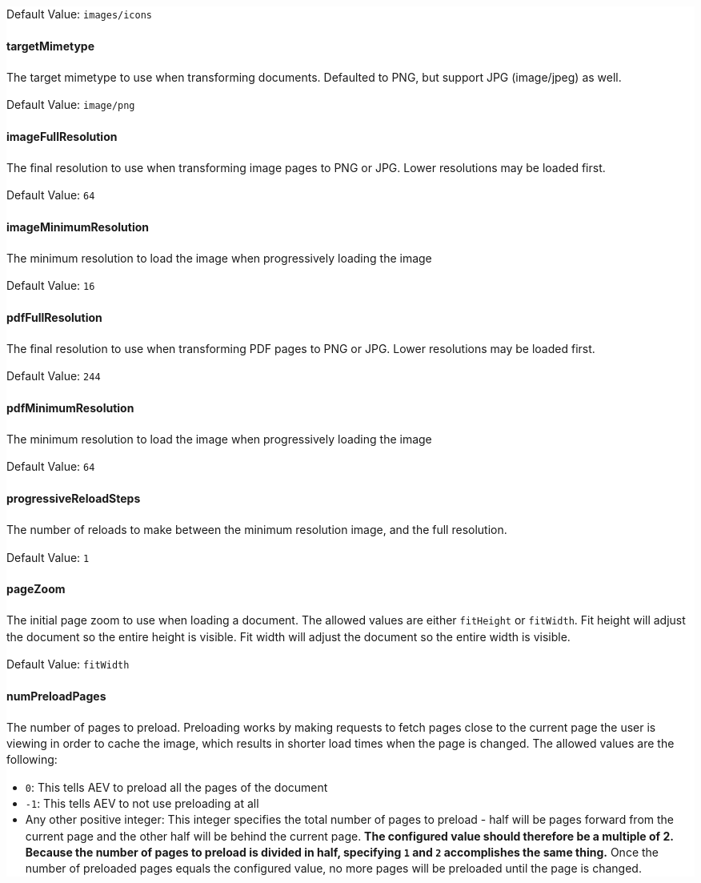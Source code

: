 Default Value: `images/icons`

#### targetMimetype

The target mimetype to use when transforming documents. Defaulted to PNG, but support JPG (image/jpeg) as well.

Default Value: `image/png`

#### imageFullResolution

The final resolution to use when transforming image pages to PNG or JPG. Lower resolutions may be loaded first.

Default Value: `64`

#### imageMinimumResolution

The minimum resolution to load the image when progressively loading the image

Default Value: `16`

#### pdfFullResolution

The final resolution to use when transforming PDF pages to PNG or JPG. Lower resolutions may be loaded first.

Default Value: `244`

#### pdfMinimumResolution

The minimum resolution to load the image when progressively loading the image

Default Value: `64`

#### progressiveReloadSteps

The number of reloads to make between the minimum resolution image, and the full resolution.

Default Value: `1`

#### pageZoom

The initial page zoom to use when loading a document. The allowed values are either `fitHeight` or `fitWidth`. Fit height will adjust the document so the entire height is visible. Fit width will adjust the document so the entire width is visible.

Default Value: `fitWidth`

#### numPreloadPages

The number of pages to preload. Preloading works by making requests to fetch pages close to the current page the user is viewing in order to cache the image, which results in shorter load times when the page is changed. The allowed values are the following:

* `0`: This tells AEV to preload all the pages of the document
* `-1`: This tells AEV to not use preloading at all
* Any other positive integer: This integer specifies the total number of pages to preload - half will be pages forward from the current page and the other half will be behind the current page. **The configured value should therefore be a multiple of 2. Because the number of pages to preload is divided in half, specifying `1` and `2` accomplishes the same thing.** Once the number of preloaded pages equals the configured value, no more pages will be preloaded until the page is changed.
